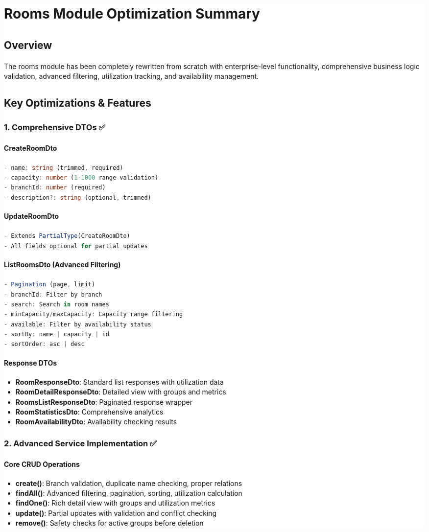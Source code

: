 # Rooms Module Optimization Summary

## Overview
The rooms module has been completely rewritten from scratch with enterprise-level functionality, comprehensive business logic validation, advanced filtering, utilization tracking, and availability management.

## Key Optimizations & Features

### 1. Comprehensive DTOs ✅

#### **CreateRoomDto**
```typescript
- name: string (trimmed, required)
- capacity: number (1-1000 range validation)
- branchId: number (required)
- description?: string (optional, trimmed)
```

#### **UpdateRoomDto**
```typescript
- Extends PartialType(CreateRoomDto)
- All fields optional for partial updates
```

#### **ListRoomsDto** (Advanced Filtering)
```typescript
- Pagination (page, limit)
- branchId: Filter by branch
- search: Search in room names
- minCapacity/maxCapacity: Capacity range filtering
- available: Filter by availability status
- sortBy: name | capacity | id
- sortOrder: asc | desc
```

#### **Response DTOs**
- **RoomResponseDto**: Standard list responses with utilization data
- **RoomDetailResponseDto**: Detailed view with groups and metrics
- **RoomsListResponseDto**: Paginated response wrapper
- **RoomStatisticsDto**: Comprehensive analytics
- **RoomAvailabilityDto**: Availability checking results

### 2. Advanced Service Implementation ✅

#### **Core CRUD Operations**
- **create()**: Branch validation, duplicate name checking, proper relations
- **findAll()**: Advanced filtering, pagination, sorting, utilization calculation
- **findOne()**: Rich detail view with groups and utilization metrics
- **update()**: Partial updates with validation and conflict checking
- **remove()**: Safety checks for active groups before deletion
